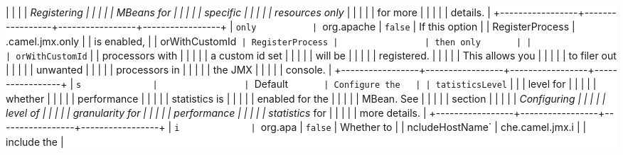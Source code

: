 |                 |                 |                 | *Registering    |
|                 |                 |                 | MBeans for      |
|                 |                 |                 | specific        |
|                 |                 |                 | resources only* |
|                 |                 |                 | for more        |
|                 |                 |                 | details.        |
+-----------------+-----------------+-----------------+-----------------+
| `only           | `org.apache     | `false`         | If this option  |
| RegisterProcess | .camel.jmx.only |                 | is enabled,     |
| orWithCustomId` | RegisterProcess |                 | then only       |
|                 | orWithCustomId` |                 | processors with |
|                 |                 |                 | a custom id set |
|                 |                 |                 | will be         |
|                 |                 |                 | registered.     |
|                 |                 |                 | This allows you |
|                 |                 |                 | to filer out    |
|                 |                 |                 | unwanted        |
|                 |                 |                 | processors in   |
|                 |                 |                 | the JMX         |
|                 |                 |                 | console.        |
+-----------------+-----------------+-----------------+-----------------+
| `s              |                 | `Default`       | Configure the   |
| tatisticsLevel` |                 |                 | level for       |
|                 |                 |                 | whether         |
|                 |                 |                 | performance     |
|                 |                 |                 | statistics is   |
|                 |                 |                 | enabled for the |
|                 |                 |                 | MBean. See      |
|                 |                 |                 | section         |
|                 |                 |                 | *Configuring    |
|                 |                 |                 | level of        |
|                 |                 |                 | granularity for |
|                 |                 |                 | performance     |
|                 |                 |                 | statistics* for |
|                 |                 |                 | more details.   |
+-----------------+-----------------+-----------------+-----------------+
| `i              | `org.apa        | `false`         | Whether to      |
| ncludeHostName` | che.camel.jmx.i |                 | include the     |
